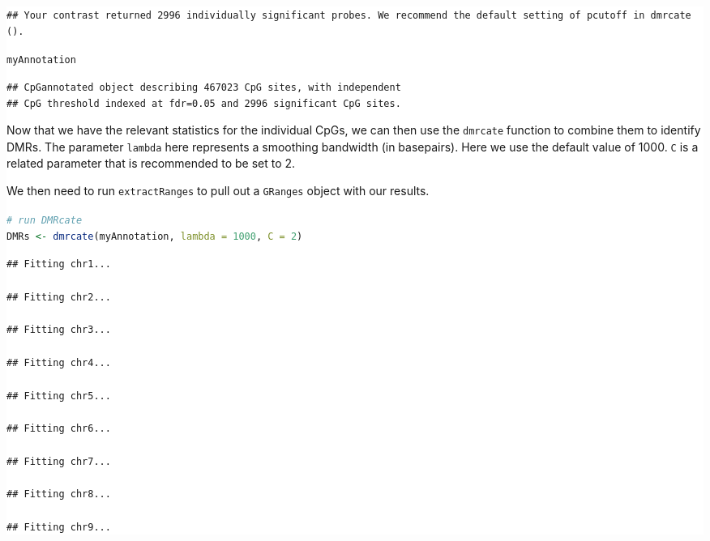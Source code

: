     ## Your contrast returned 2996 individually significant probes. We recommend the default setting of pcutoff in dmrcate().

``` r
myAnnotation
```

    ## CpGannotated object describing 467023 CpG sites, with independent
    ## CpG threshold indexed at fdr=0.05 and 2996 significant CpG sites.

Now that we have the relevant statistics for the individual CpGs, we can
then use the `dmrcate` function to combine them to identify DMRs. The
parameter `lambda` here represents a smoothing bandwidth (in basepairs).
Here we use the default value of 1000. `C` is a related parameter that
is recommended to be set to 2.

We then need to run `extractRanges` to pull out a `GRanges` object with
our results.

``` r
# run DMRcate
DMRs <- dmrcate(myAnnotation, lambda = 1000, C = 2)
```

    ## Fitting chr1...

    ## Fitting chr2...

    ## Fitting chr3...

    ## Fitting chr4...

    ## Fitting chr5...

    ## Fitting chr6...

    ## Fitting chr7...

    ## Fitting chr8...

    ## Fitting chr9...
